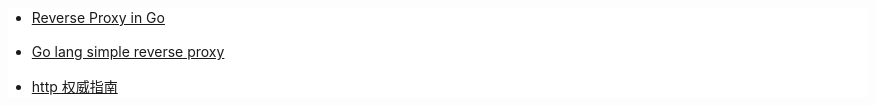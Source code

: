 - [Reverse Proxy in Go](http://blog.charmes.net/2015/07/reverse-proxy-in-go.html)
- [Go lang simple reverse proxy](http://www.darul.io/post/2015-07-22_go-lang-simple-reverse-proxy)
- [http 权威指南](http://shop.oreilly.com/product/9781565925090.do)

  [1]: http://nginx.org/en/docs/http/load_balancing.html
